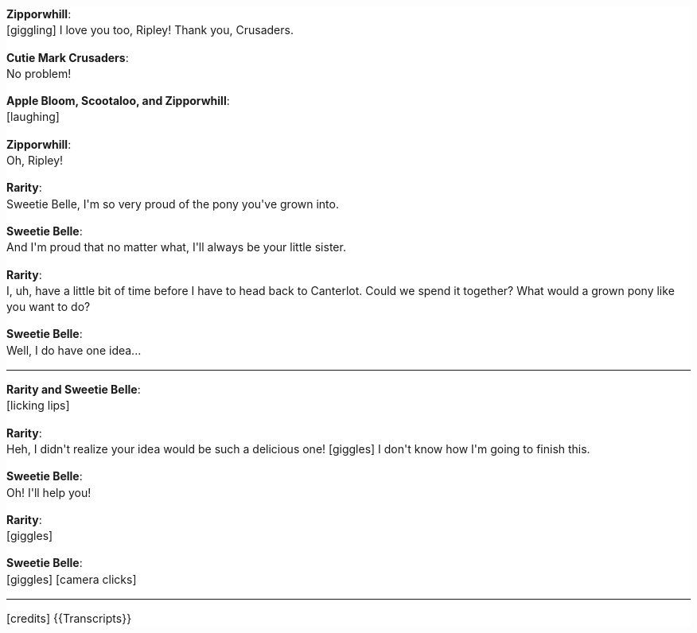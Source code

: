 **Zipporwhill**:  
[giggling] I love you too, Ripley! Thank you, Crusaders.

**Cutie Mark Crusaders**:  
No problem!

**Apple Bloom, Scootaloo, and Zipporwhill**:  
[laughing]

**Zipporwhill**:  
Oh, Ripley!

**Rarity**:  
Sweetie Belle, I'm so very proud of the pony you've grown into.

**Sweetie Belle**:  
And I'm proud that no matter what, I'll always be your little sister.

**Rarity**:  
I, uh, have a little bit of time before I have to head back to Canterlot. Could we spend it together? What would a grown pony like you want to do?

**Sweetie Belle**:  
Well, I do have one idea...

***

**Rarity and Sweetie Belle**:  
[licking lips]

**Rarity**:  
Heh, I didn't realize your idea would be such a delicious one! [giggles] I don't know how I'm going to finish this.

**Sweetie Belle**:  
Oh! I'll help you!

**Rarity**:  
[giggles]

**Sweetie Belle**:  
[giggles]
[camera clicks]

***

[credits]
{{Transcripts}}

